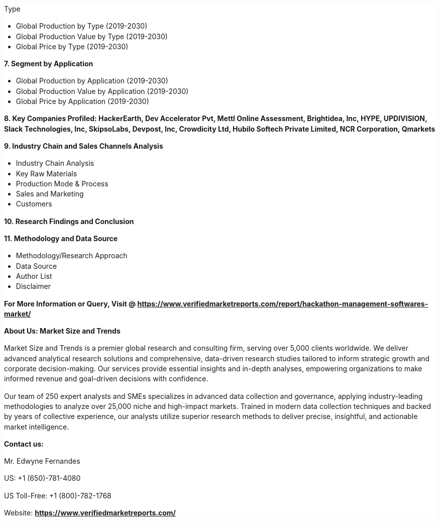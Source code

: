 Type</strong></p><ul><li>Global Production by Type (2019-2030)</li><li>Global Production Value by Type (2019-2030)</li><li>Global Price by Type (2019-2030)</li></ul><p><strong>7. Segment by Application</strong></p><ul><li>Global Production by Application (2019-2030)</li><li>Global Production Value by Application (2019-2030)</li><li>Global Price by Application (2019-2030)</li></ul><p><strong>8. Key Companies Profiled: HackerEarth, Dev Accelerator Pvt, Mettl Online Assessment, Brightidea, Inc, HYPE, UPDIVISION, Slack Technologies, Inc, SkipsoLabs, Devpost, Inc, Crowdicity Ltd, Hubilo Softech Private Limited, NCR Corporation, Qmarkets</strong></p><p><strong>9. Industry Chain and Sales Channels Analysis</strong></p><ul><li>Industry Chain Analysis</li><li>Key Raw Materials</li><li>Production Mode &amp; Process</li><li>Sales and Marketing</li><li>Customers</li></ul><p><strong>10. Research Findings and Conclusion</strong></p><p><strong>11. Methodology and Data Source</strong></p><ul><li>Methodology/Research Approach</li><li>Data Source</li><li>Author List</li><li>Disclaimer</li></ul></p><p><strong>For More Information or Query, Visit @ <a href="https://www.verifiedmarketreports.com/report/hackathon-management-softwares-market/">https://www.verifiedmarketreports.com/report/hackathon-management-softwares-market/</a></strong></p><p><strong>About Us: Market Size and Trends</strong></p><p>Market Size and Trends is a premier global research and consulting firm, serving over 5,000 clients worldwide. We deliver advanced analytical research solutions and comprehensive, data-driven research studies tailored to inform strategic growth and corporate decision-making. Our services provide essential insights and in-depth analyses, empowering organizations to make informed revenue and goal-driven decisions with confidence.</p><p>Our team of 250 expert analysts and SMEs specializes in advanced data collection and governance, applying industry-leading methodologies to analyze over 25,000 niche and high-impact markets. Trained in modern data collection techniques and backed by years of collective experience, our analysts utilize superior research methods to deliver precise, insightful, and actionable market intelligence.</p><p><strong>Contact us:</strong></p><p>Mr. Edwyne Fernandes</p><p>US: +1 (650)-781-4080</p><p>US Toll-Free: +1 (800)-782-1768</p><p>Website: <strong><a href="https://www.verifiedmarketreports.com/">https://www.verifiedmarketreports.com/</a></strong></p>
